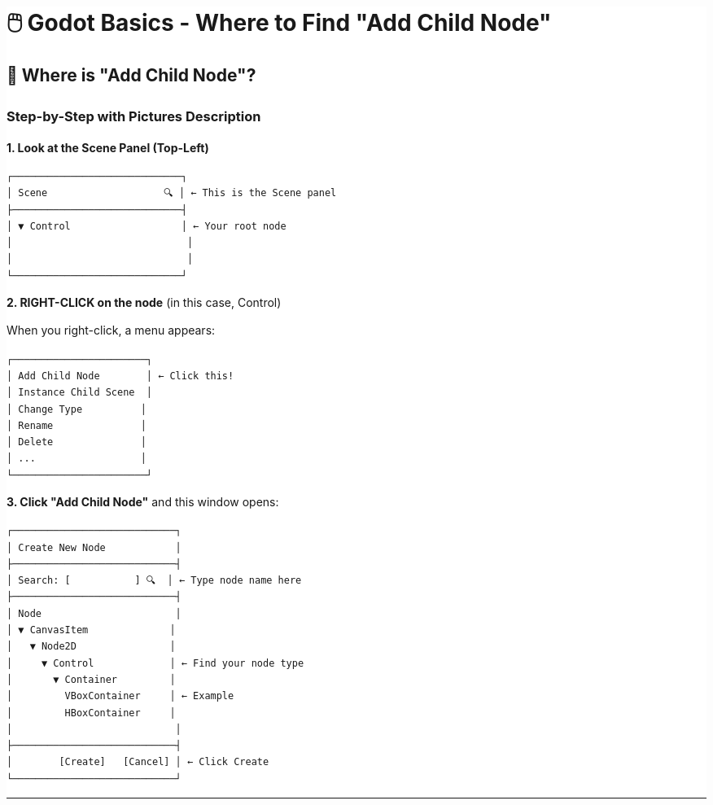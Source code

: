 # 🖱️ Godot Basics - Where to Find "Add Child Node"

## 📍 Where is "Add Child Node"?

### Step-by-Step with Pictures Description

**1. Look at the Scene Panel (Top-Left)**

```
┌─────────────────────────────┐
│ Scene                    🔍 │ ← This is the Scene panel
├─────────────────────────────┤
│ ▼ Control                   │ ← Your root node
│                              │
│                              │
└─────────────────────────────┘
```

**2. RIGHT-CLICK on the node** (in this case, Control)

When you right-click, a menu appears:

```
┌───────────────────────┐
│ Add Child Node        │ ← Click this!
│ Instance Child Scene  │
│ Change Type          │
│ Rename               │
│ Delete               │
│ ...                  │
└───────────────────────┘
```

**3. Click "Add Child Node"** and this window opens:

```
┌────────────────────────────┐
│ Create New Node            │
├────────────────────────────┤
│ Search: [           ] 🔍  │ ← Type node name here
├────────────────────────────┤
│ Node                       │
│ ▼ CanvasItem              │
│   ▼ Node2D                │
│     ▼ Control             │ ← Find your node type
│       ▼ Container         │
│         VBoxContainer     │ ← Example
│         HBoxContainer     │
│                            │
├────────────────────────────┤
│        [Create]   [Cancel] │ ← Click Create
└────────────────────────────┘
```

---